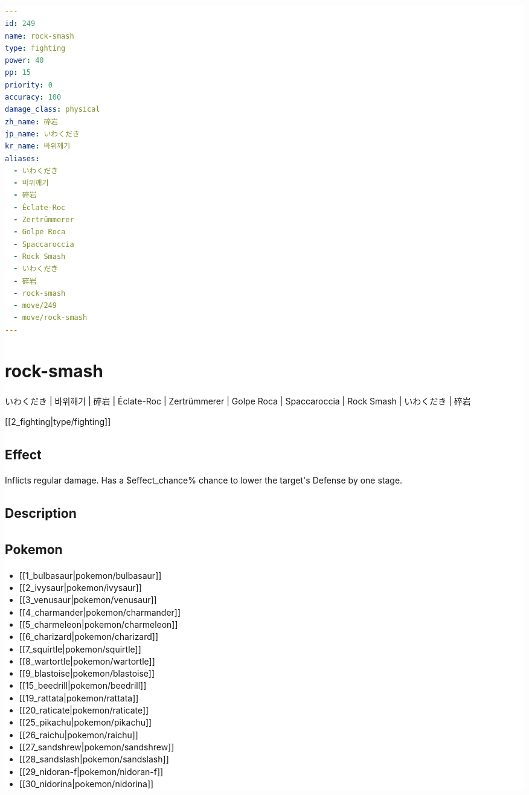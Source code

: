 ```yaml
---
id: 249
name: rock-smash
type: fighting
power: 40
pp: 15
priority: 0
accuracy: 100
damage_class: physical
zh_name: 碎岩
jp_name: いわくだき
kr_name: 바위깨기
aliases:
  - いわくだき
  - 바위깨기
  - 碎岩
  - Éclate-Roc
  - Zertrümmerer
  - Golpe Roca
  - Spaccaroccia
  - Rock Smash
  - いわくだき
  - 碎岩
  - rock-smash
  - move/249
  - move/rock-smash
---
```

# rock-smash
    
いわくだき | 바위깨기 | 碎岩 | Éclate-Roc | Zertrümmerer | Golpe Roca | Spaccaroccia | Rock Smash | いわくだき | 碎岩

[[2_fighting|type/fighting]]

## Effect

Inflicts regular damage.  Has a $effect_chance% chance to lower the target's Defense by one stage.

## Description



## Pokemon

- [[1_bulbasaur|pokemon/bulbasaur]]
- [[2_ivysaur|pokemon/ivysaur]]
- [[3_venusaur|pokemon/venusaur]]
- [[4_charmander|pokemon/charmander]]
- [[5_charmeleon|pokemon/charmeleon]]
- [[6_charizard|pokemon/charizard]]
- [[7_squirtle|pokemon/squirtle]]
- [[8_wartortle|pokemon/wartortle]]
- [[9_blastoise|pokemon/blastoise]]
- [[15_beedrill|pokemon/beedrill]]
- [[19_rattata|pokemon/rattata]]
- [[20_raticate|pokemon/raticate]]
- [[25_pikachu|pokemon/pikachu]]
- [[26_raichu|pokemon/raichu]]
- [[27_sandshrew|pokemon/sandshrew]]
- [[28_sandslash|pokemon/sandslash]]
- [[29_nidoran-f|pokemon/nidoran-f]]
- [[30_nidorina|pokemon/nidorina]]